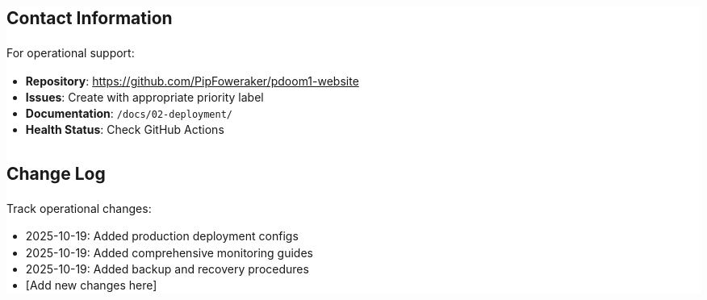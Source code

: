 ## Contact Information

For operational support:
- **Repository**: https://github.com/PipFoweraker/pdoom1-website
- **Issues**: Create with appropriate priority label
- **Documentation**: `/docs/02-deployment/`
- **Health Status**: Check GitHub Actions

## Change Log

Track operational changes:
- 2025-10-19: Added production deployment configs
- 2025-10-19: Added comprehensive monitoring guides
- 2025-10-19: Added backup and recovery procedures
- [Add new changes here]
